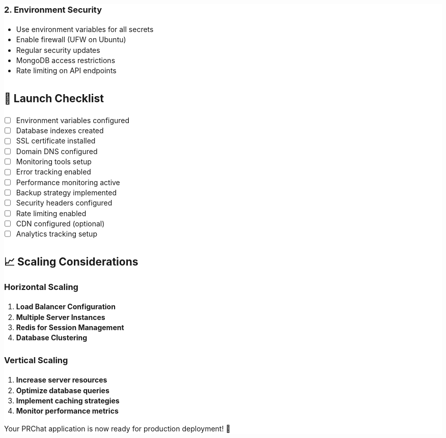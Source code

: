 ```nginx
```

### 2. Environment Security

- Use environment variables for all secrets
- Enable firewall (UFW on Ubuntu)
- Regular security updates
- MongoDB access restrictions
- Rate limiting on API endpoints

## 🚀 Launch Checklist

- [ ] Environment variables configured
- [ ] Database indexes created
- [ ] SSL certificate installed
- [ ] Domain DNS configured
- [ ] Monitoring tools setup
- [ ] Error tracking enabled
- [ ] Performance monitoring active
- [ ] Backup strategy implemented
- [ ] Security headers configured
- [ ] Rate limiting enabled
- [ ] CDN configured (optional)
- [ ] Analytics tracking setup

## 📈 Scaling Considerations

### Horizontal Scaling

1. **Load Balancer Configuration**
2. **Multiple Server Instances**
3. **Redis for Session Management**
4. **Database Clustering**

### Vertical Scaling

1. **Increase server resources**
2. **Optimize database queries**
3. **Implement caching strategies**
4. **Monitor performance metrics**

Your PRChat application is now ready for production deployment! 🎉
